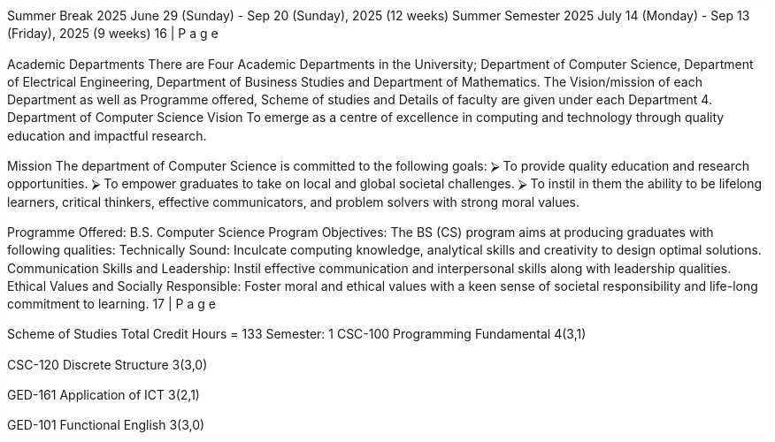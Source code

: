 Summer Break 2025
June 29 (Sunday) - Sep 20 (Sunday), 2025 (12 weeks)
Summer Semester 2025
July 14 (Monday) - Sep 13 (Friday), 2025 (9 weeks)
16 | P a g e

Academic Departments
There are Four Academic Departments in the University; Department of Computer
Science, Department of Electrical Engineering, Department of Business Studies and
Department of Mathematics. The Vision/mission of each Department as well as
Programme offered, Scheme of studies and Details of faculty are given under each
Department
4.
Department of Computer Science
Vision
To emerge as a centre of excellence in computing and technology through quality
education and impactful research.

Mission
The department of Computer Science is committed to the following goals:
⮚ To provide quality education and research opportunities.
⮚ To empower graduates to take on local and global societal challenges.
⮚ To instil in them the ability to be lifelong learners, critical thinkers, effective
communicators, and problem solvers with strong moral values.

Programme Offered:
B.S. Computer Science
Program Objectives:
The BS (CS) program aims at producing graduates with following qualities:
Technically Sound:
Inculcate computing knowledge, analytical skills and creativity to design optimal solutions.
Communication Skills and Leadership:
Instil effective communication and interpersonal skills along with leadership qualities.
Ethical Values and Socially Responsible:
Foster moral and ethical values with a keen sense of societal responsibility and life-long
commitment to learning.
17 | P a g e

Scheme of Studies
Total Credit Hours = 133
Semester: 1
CSC-100
Programming Fundamental
4(3,1)

CSC-120     Discrete Structure
3(3,0)

GED-161
Application of ICT
3(2,1)

GED-101
Functional English
3(3,0)
